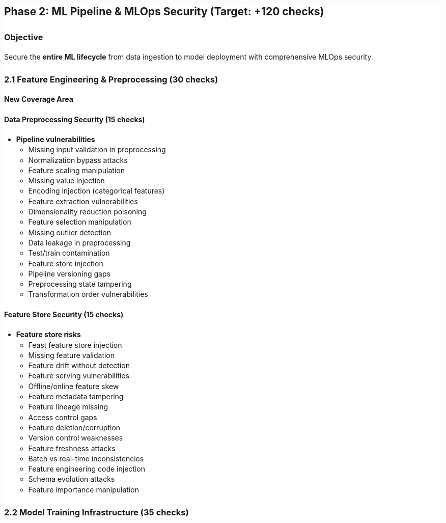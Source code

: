 
## Phase 2: ML Pipeline & MLOps Security (Target: +120 checks)

### Objective

Secure the **entire ML lifecycle** from data ingestion to model deployment with comprehensive MLOps security.

### 2.1 Feature Engineering & Preprocessing (30 checks)

**New Coverage Area**

#### Data Preprocessing Security (15 checks)

- **Pipeline vulnerabilities**
  - Missing input validation in preprocessing
  - Normalization bypass attacks
  - Feature scaling manipulation
  - Missing value injection
  - Encoding injection (categorical features)
  - Feature extraction vulnerabilities
  - Dimensionality reduction poisoning
  - Feature selection manipulation
  - Missing outlier detection
  - Data leakage in preprocessing
  - Test/train contamination
  - Feature store injection
  - Pipeline versioning gaps
  - Preprocessing state tampering
  - Transformation order vulnerabilities

#### Feature Store Security (15 checks)

- **Feature store risks**
  - Feast feature store injection
  - Missing feature validation
  - Feature drift without detection
  - Feature serving vulnerabilities
  - Offline/online feature skew
  - Feature metadata tampering
  - Feature lineage missing
  - Access control gaps
  - Feature deletion/corruption
  - Version control weaknesses
  - Feature freshness attacks
  - Batch vs real-time inconsistencies
  - Feature engineering code injection
  - Schema evolution attacks
  - Feature importance manipulation

### 2.2 Model Training Infrastructure (35 checks)

